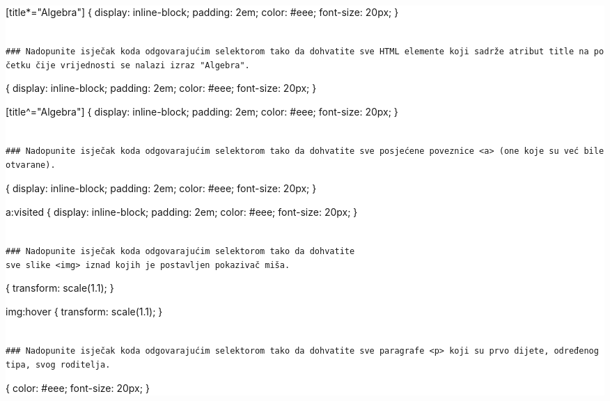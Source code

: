 [title*="Algebra"] { display: inline-block; padding: 2em;
color: #eee; font-size: 20px;
}
```

### Nadopunite isječak koda odgovarajućim selektorom tako da dohvatite sve HTML elemente koji sadrže atribut title na početku čije vrijednosti se nalazi izraz "Algebra".

```
{
display: inline-block; padding: 2em;
color: #eee; font-size: 20px;
}


[title^="Algebra"] { display: inline-block; padding: 2em;
color: #eee; font-size: 20px;
}
```

### Nadopunite isječak koda odgovarajućim selektorom tako da dohvatite sve posjećene poveznice <a> (one koje su već bile otvarane).

```
{
display: inline-block; padding: 2em;
color: #eee; font-size: 20px;
}

a:visited {
display: inline-block; padding: 2em;
color: #eee; font-size: 20px;
}
```

### Nadopunite isječak koda odgovarajućim selektorom tako da dohvatite
sve slike <img> iznad kojih je postavljen pokazivač miša.

```
{
transform: scale(1.1);
}

img:hover {
transform: scale(1.1);
}
```

### Nadopunite isječak koda odgovarajućim selektorom tako da dohvatite sve paragrafe <p> koji su prvo dijete, određenog tipa, svog roditelja.

```
{
color: #eee; font-size: 20px;
}
